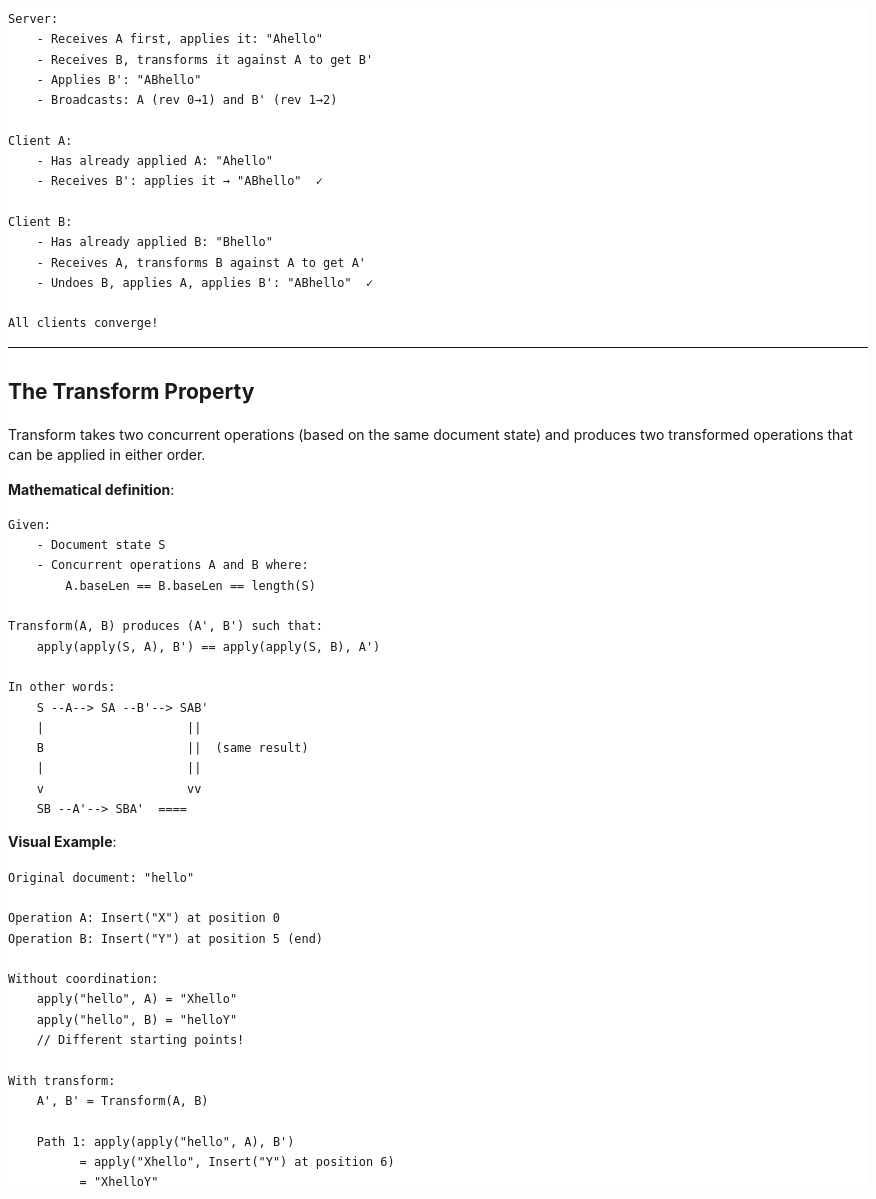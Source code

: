```pseudocode
Server:
    - Receives A first, applies it: "Ahello"
    - Receives B, transforms it against A to get B'
    - Applies B': "ABhello"
    - Broadcasts: A (rev 0→1) and B' (rev 1→2)

Client A:
    - Has already applied A: "Ahello"
    - Receives B': applies it → "ABhello"  ✓

Client B:
    - Has already applied B: "Bhello"
    - Receives A, transforms B against A to get A'
    - Undoes B, applies A, applies B': "ABhello"  ✓

All clients converge!
```

---

## The Transform Property

Transform takes two concurrent operations (based on the same document state) and produces two transformed operations that can be applied in either order.

**Mathematical definition**:

```pseudocode
Given:
    - Document state S
    - Concurrent operations A and B where:
        A.baseLen == B.baseLen == length(S)

Transform(A, B) produces (A', B') such that:
    apply(apply(S, A), B') == apply(apply(S, B), A')

In other words:
    S --A--> SA --B'--> SAB'
    |                    ||
    B                    ||  (same result)
    |                    ||
    v                    vv
    SB --A'--> SBA'  ====
```

**Visual Example**:

```pseudocode
Original document: "hello"

Operation A: Insert("X") at position 0
Operation B: Insert("Y") at position 5 (end)

Without coordination:
    apply("hello", A) = "Xhello"
    apply("hello", B) = "helloY"
    // Different starting points!

With transform:
    A', B' = Transform(A, B)

    Path 1: apply(apply("hello", A), B')
          = apply("Xhello", Insert("Y") at position 6)
          = "XhelloY"

```